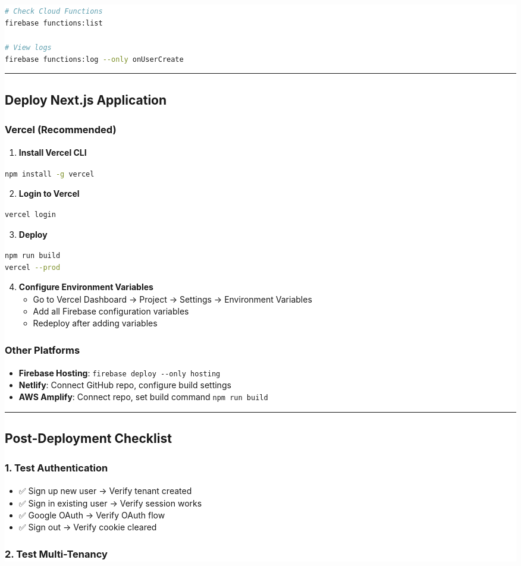 ```bash
# Check Cloud Functions
firebase functions:list

# View logs
firebase functions:log --only onUserCreate
```

---

## Deploy Next.js Application

### Vercel (Recommended)

1. **Install Vercel CLI**
```bash
npm install -g vercel
```

2. **Login to Vercel**
```bash
vercel login
```

3. **Deploy**
```bash
npm run build
vercel --prod
```

4. **Configure Environment Variables**
   - Go to Vercel Dashboard → Project → Settings → Environment Variables
   - Add all Firebase configuration variables
   - Redeploy after adding variables

### Other Platforms

- **Firebase Hosting**: `firebase deploy --only hosting`
- **Netlify**: Connect GitHub repo, configure build settings
- **AWS Amplify**: Connect repo, set build command `npm run build`

---

## Post-Deployment Checklist

### 1. Test Authentication

- ✅ Sign up new user → Verify tenant created
- ✅ Sign in existing user → Verify session works
- ✅ Google OAuth → Verify OAuth flow
- ✅ Sign out → Verify cookie cleared

### 2. Test Multi-Tenancy
